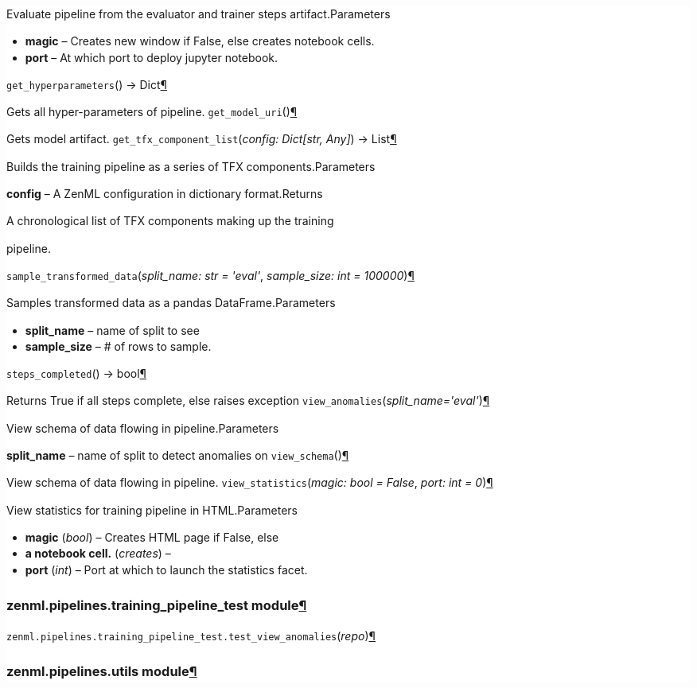 Evaluate pipeline from the evaluator and trainer steps artifact.Parameters

* **magic** – Creates new window if False, else creates notebook cells.
* **port** – At which port to deploy jupyter notebook.

 `get_hyperparameters`\(\) → Dict[¶](zenml.pipelines.md#zenml.pipelines.training_pipeline.TrainingPipeline.get_hyperparameters)

Gets all hyper-parameters of pipeline. `get_model_uri`\(\)[¶](zenml.pipelines.md#zenml.pipelines.training_pipeline.TrainingPipeline.get_model_uri)

Gets model artifact. `get_tfx_component_list`\(_config: Dict\[str, Any\]_\) → List[¶](zenml.pipelines.md#zenml.pipelines.training_pipeline.TrainingPipeline.get_tfx_component_list)

Builds the training pipeline as a series of TFX components.Parameters

**config** – A ZenML configuration in dictionary format.Returns

A chronological list of TFX components making up the training

pipeline.

 `sample_transformed_data`\(_split\_name: str = 'eval'_, _sample\_size: int = 100000_\)[¶](zenml.pipelines.md#zenml.pipelines.training_pipeline.TrainingPipeline.sample_transformed_data)

Samples transformed data as a pandas DataFrame.Parameters

* **split\_name** – name of split to see
* **sample\_size** – \# of rows to sample.

 `steps_completed`\(\) → bool[¶](zenml.pipelines.md#zenml.pipelines.training_pipeline.TrainingPipeline.steps_completed)

Returns True if all steps complete, else raises exception `view_anomalies`\(_split\_name='eval'_\)[¶](zenml.pipelines.md#zenml.pipelines.training_pipeline.TrainingPipeline.view_anomalies)

View schema of data flowing in pipeline.Parameters

**split\_name** – name of split to detect anomalies on `view_schema`\(\)[¶](zenml.pipelines.md#zenml.pipelines.training_pipeline.TrainingPipeline.view_schema)

View schema of data flowing in pipeline. `view_statistics`\(_magic: bool = False_, _port: int = 0_\)[¶](zenml.pipelines.md#zenml.pipelines.training_pipeline.TrainingPipeline.view_statistics)

View statistics for training pipeline in HTML.Parameters

* **magic** \(_bool_\) – Creates HTML page if False, else
* **a notebook cell.** \(_creates_\) –
* **port** \(_int_\) – Port at which to launch the statistics facet.

### zenml.pipelines.training\_pipeline\_test module[¶](zenml.pipelines.md#module-zenml.pipelines.training_pipeline_test)

 `zenml.pipelines.training_pipeline_test.test_view_anomalies`\(_repo_\)[¶](zenml.pipelines.md#zenml.pipelines.training_pipeline_test.test_view_anomalies)

### zenml.pipelines.utils module[¶](zenml.pipelines.md#module-zenml.pipelines.utils)
